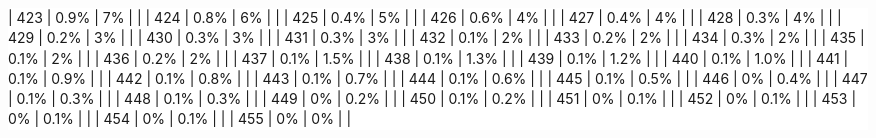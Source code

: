 | 423 | 0.9% | 7% |  |
| 424 | 0.8% | 6% |  |
| 425 | 0.4% | 5% |  |
| 426 | 0.6% | 4% |  |
| 427 | 0.4% | 4% |  |
| 428 | 0.3% | 4% |  |
| 429 | 0.2% | 3% |  |
| 430 | 0.3% | 3% |  |
| 431 | 0.3% | 3% |  |
| 432 | 0.1% | 2% |  |
| 433 | 0.2% | 2% |  |
| 434 | 0.3% | 2% |  |
| 435 | 0.1% | 2% |  |
| 436 | 0.2% | 2% |  |
| 437 | 0.1% | 1.5% |  |
| 438 | 0.1% | 1.3% |  |
| 439 | 0.1% | 1.2% |  |
| 440 | 0.1% | 1.0% |  |
| 441 | 0.1% | 0.9% |  |
| 442 | 0.1% | 0.8% |  |
| 443 | 0.1% | 0.7% |  |
| 444 | 0.1% | 0.6% |  |
| 445 | 0.1% | 0.5% |  |
| 446 | 0% | 0.4% |  |
| 447 | 0.1% | 0.3% |  |
| 448 | 0.1% | 0.3% |  |
| 449 | 0% | 0.2% |  |
| 450 | 0.1% | 0.2% |  |
| 451 | 0% | 0.1% |  |
| 452 | 0% | 0.1% |  |
| 453 | 0% | 0.1% |  |
| 454 | 0% | 0.1% |  |
| 455 | 0% | 0% |  |
